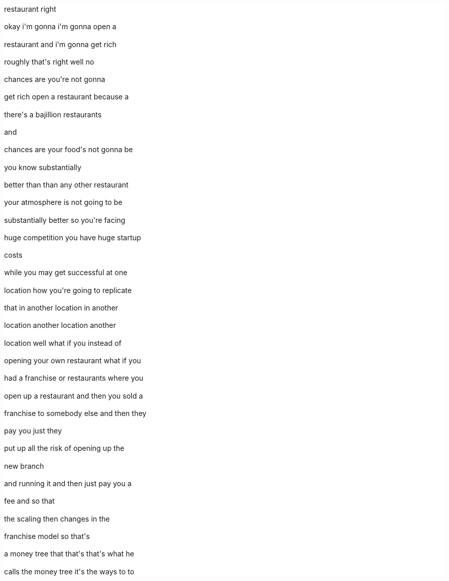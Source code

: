 restaurant right

okay i&#39;m gonna i&#39;m gonna open a

restaurant and i&#39;m gonna get rich

roughly that&#39;s right well no

chances are you&#39;re not gonna

get rich open a restaurant because a

there&#39;s a bajillion restaurants

and

chances are your food&#39;s not gonna be

you know substantially

better than than any other restaurant

your atmosphere is not going to be

substantially better so you&#39;re facing

huge competition you have huge startup

costs

while you may get successful at one

location how you&#39;re going to replicate

that in another location in another

location another location another

location well what if you instead of

opening your own restaurant what if you

had a franchise or restaurants where you

open up a restaurant and then you sold a

franchise to somebody else and then they

pay you just they

put up all the risk of opening up the

new branch

and running it and then just pay you a

fee and so that

the scaling then changes in the

franchise model so that&#39;s

a money tree that that&#39;s that&#39;s what he

calls the money tree it&#39;s the ways to to
